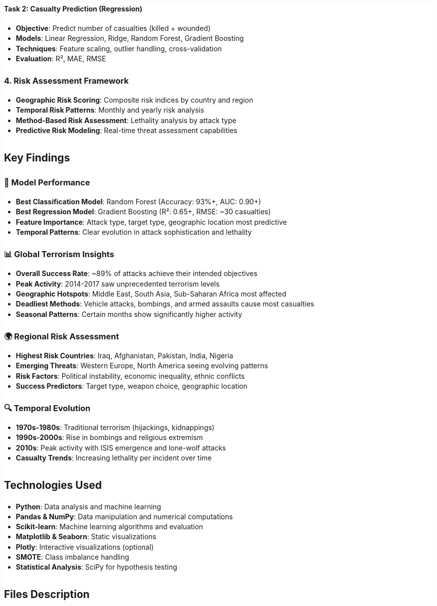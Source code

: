 #### Task 2: Casualty Prediction (Regression)
- **Objective**: Predict number of casualties (killed + wounded)
- **Models**: Linear Regression, Ridge, Random Forest, Gradient Boosting
- **Techniques**: Feature scaling, outlier handling, cross-validation
- **Evaluation**: R², MAE, RMSE

### 4. Risk Assessment Framework
- **Geographic Risk Scoring**: Composite risk indices by country and region
- **Temporal Risk Patterns**: Monthly and yearly risk analysis
- **Method-Based Risk Assessment**: Lethality analysis by attack type
- **Predictive Risk Modeling**: Real-time threat assessment capabilities

## Key Findings

### 🎯 Model Performance
- **Best Classification Model**: Random Forest (Accuracy: 93%+, AUC: 0.90+)
- **Best Regression Model**: Gradient Boosting (R²: 0.65+, RMSE: ~30 casualties)
- **Feature Importance**: Attack type, target type, geographic location most predictive
- **Temporal Patterns**: Clear evolution in attack sophistication and lethality

### 📊 Global Terrorism Insights
- **Overall Success Rate**: ~89% of attacks achieve their intended objectives
- **Peak Activity**: 2014-2017 saw unprecedented terrorism levels
- **Geographic Hotspots**: Middle East, South Asia, Sub-Saharan Africa most affected
- **Deadliest Methods**: Vehicle attacks, bombings, and armed assaults cause most casualties
- **Seasonal Patterns**: Certain months show significantly higher activity

### 🌍 Regional Risk Assessment
- **Highest Risk Countries**: Iraq, Afghanistan, Pakistan, India, Nigeria
- **Emerging Threats**: Western Europe, North America seeing evolving patterns
- **Risk Factors**: Political instability, economic inequality, ethnic conflicts
- **Success Predictors**: Target type, weapon choice, geographic location

### 🔍 Temporal Evolution
- **1970s-1980s**: Traditional terrorism (hijackings, kidnappings)
- **1990s-2000s**: Rise in bombings and religious extremism
- **2010s**: Peak activity with ISIS emergence and lone-wolf attacks
- **Casualty Trends**: Increasing lethality per incident over time

## Technologies Used
- **Python**: Data analysis and machine learning
- **Pandas & NumPy**: Data manipulation and numerical computations
- **Scikit-learn**: Machine learning algorithms and evaluation
- **Matplotlib & Seaborn**: Static visualizations
- **Plotly**: Interactive visualizations (optional)
- **SMOTE**: Class imbalance handling
- **Statistical Analysis**: SciPy for hypothesis testing

## Files Description
